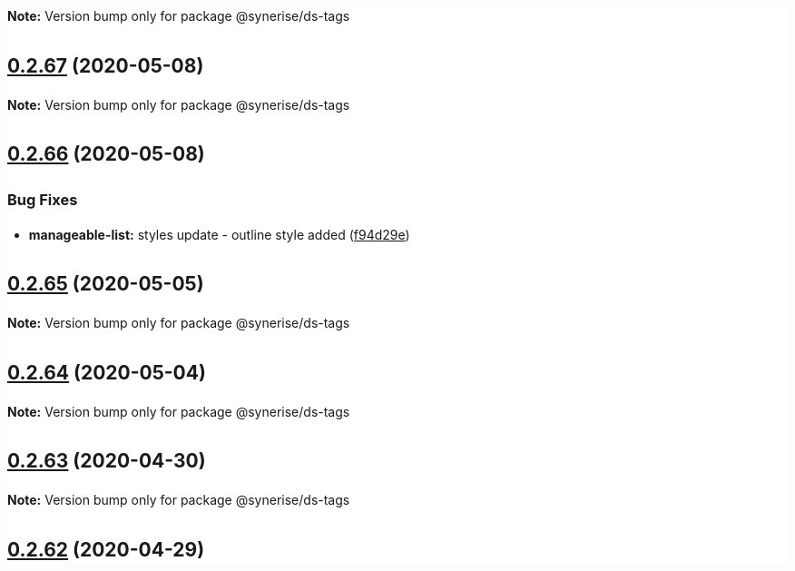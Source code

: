 **Note:** Version bump only for package @synerise/ds-tags





## [0.2.67](https://github.com/Synerise/synerise-design/compare/@synerise/ds-tags@0.2.66...@synerise/ds-tags@0.2.67) (2020-05-08)

**Note:** Version bump only for package @synerise/ds-tags





## [0.2.66](https://github.com/Synerise/synerise-design/compare/@synerise/ds-tags@0.2.65...@synerise/ds-tags@0.2.66) (2020-05-08)


### Bug Fixes

* **manageable-list:** styles update - outline style added ([f94d29e](https://github.com/Synerise/synerise-design/commit/f94d29ed1d512f0e6dd67376f7df3fc5837adeaf))





## [0.2.65](https://github.com/Synerise/synerise-design/compare/@synerise/ds-tags@0.2.64...@synerise/ds-tags@0.2.65) (2020-05-05)

**Note:** Version bump only for package @synerise/ds-tags





## [0.2.64](https://github.com/Synerise/synerise-design/compare/@synerise/ds-tags@0.2.63...@synerise/ds-tags@0.2.64) (2020-05-04)

**Note:** Version bump only for package @synerise/ds-tags





## [0.2.63](https://github.com/Synerise/synerise-design/compare/@synerise/ds-tags@0.2.62...@synerise/ds-tags@0.2.63) (2020-04-30)

**Note:** Version bump only for package @synerise/ds-tags





## [0.2.62](https://github.com/Synerise/synerise-design/compare/@synerise/ds-tags@0.2.61...@synerise/ds-tags@0.2.62) (2020-04-29)
